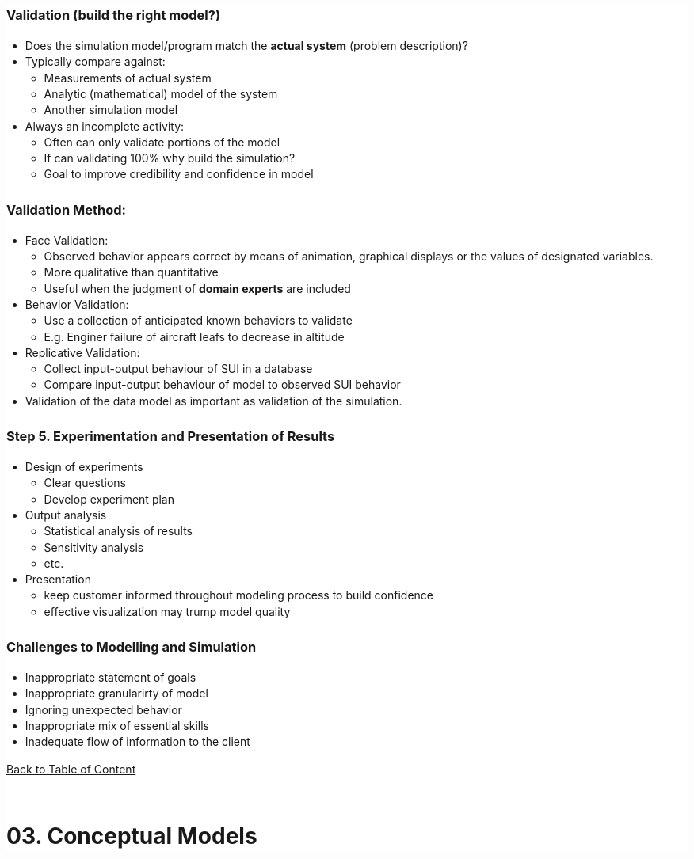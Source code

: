 ### Validation (build the right model?)
- Does the simulation model/program match the **actual system** (problem description)?
- Typically compare against:
    + Measurements of actual system
    + Analytic (mathematical) model of the system
    + Another simulation model
- Always an incomplete activity:
    + Often can only validate portions of the model
    + If can validating 100% why build the simulation?
    + Goal to improve credibility and confidence in model

### Validation Method:
- Face Validation:
    + Observed behavior appears correct by means of animation, graphical displays or the values of designated variables.
    + More qualitative than quantitative
    + Useful when the judgment of **domain experts** are included
- Behavior Validation:
    + Use a collection of anticipated known behaviors to validate
    + E.g. Enginer failure of aircraft leafs to decrease in altitude
- Replicative Validation:
    + Collect input-output behaviour of SUI in a database
    + Compare input-output behaviour of model to observed SUI behavior
- Validation of the data model as important as validation of the simulation.

### Step 5. Experimentation and Presentation of Results
- Design of experiments
    + Clear questions 
    + Develop experiment plan
- Output analysis
    + Statistical analysis of results
    + Sensitivity analysis
    + etc.
- Presentation
    + keep customer informed throughout modeling process to build confidence
    + effective visualization may trump model quality

### Challenges to Modelling and Simulation
- Inappropriate statement of goals
- Inappropriate granularirty of model
- Ignoring unexpected behavior
- Inappropriate mix of essential skills
- Inadequate flow of information to the client

[Back to Table of Content](#index)

---

# 03. Conceptual Models <a name="03"></a>
